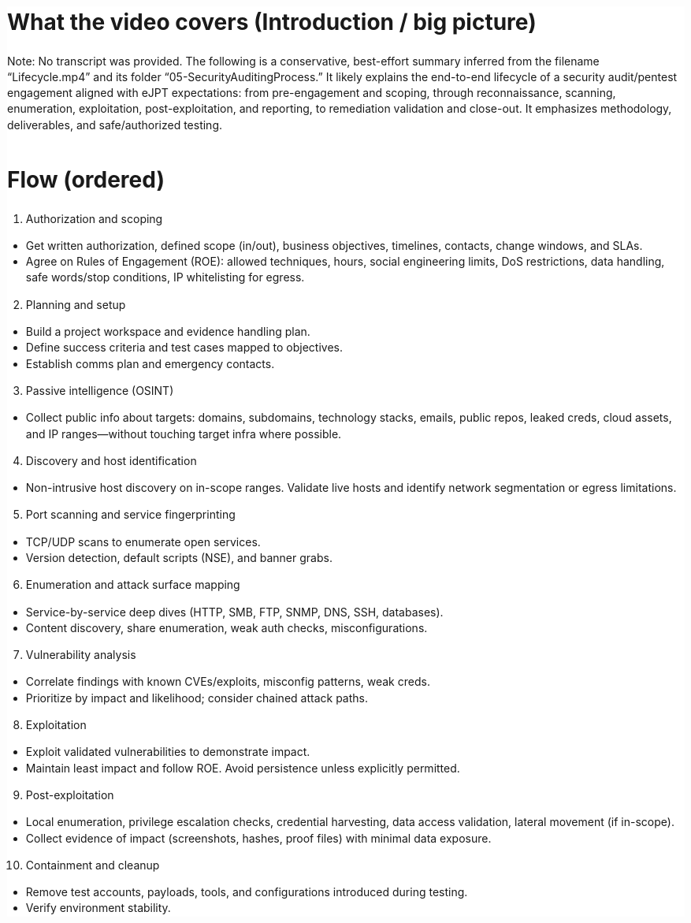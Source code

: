 # What the video covers (Introduction / big picture)
Note: No transcript was provided. The following is a conservative, best-effort summary inferred from the filename “Lifecycle.mp4” and its folder “05-SecurityAuditingProcess.” It likely explains the end-to-end lifecycle of a security audit/pentest engagement aligned with eJPT expectations: from pre-engagement and scoping, through reconnaissance, scanning, enumeration, exploitation, post-exploitation, and reporting, to remediation validation and close-out. It emphasizes methodology, deliverables, and safe/authorized testing.

# Flow (ordered)
1) Authorization and scoping
- Get written authorization, defined scope (in/out), business objectives, timelines, contacts, change windows, and SLAs.
- Agree on Rules of Engagement (ROE): allowed techniques, hours, social engineering limits, DoS restrictions, data handling, safe words/stop conditions, IP whitelisting for egress.

2) Planning and setup
- Build a project workspace and evidence handling plan.
- Define success criteria and test cases mapped to objectives.
- Establish comms plan and emergency contacts.

3) Passive intelligence (OSINT)
- Collect public info about targets: domains, subdomains, technology stacks, emails, public repos, leaked creds, cloud assets, and IP ranges—without touching target infra where possible.

4) Discovery and host identification
- Non-intrusive host discovery on in-scope ranges. Validate live hosts and identify network segmentation or egress limitations.

5) Port scanning and service fingerprinting
- TCP/UDP scans to enumerate open services.
- Version detection, default scripts (NSE), and banner grabs.

6) Enumeration and attack surface mapping
- Service-by-service deep dives (HTTP, SMB, FTP, SNMP, DNS, SSH, databases).
- Content discovery, share enumeration, weak auth checks, misconfigurations.

7) Vulnerability analysis
- Correlate findings with known CVEs/exploits, misconfig patterns, weak creds.
- Prioritize by impact and likelihood; consider chained attack paths.

8) Exploitation
- Exploit validated vulnerabilities to demonstrate impact.
- Maintain least impact and follow ROE. Avoid persistence unless explicitly permitted.

9) Post-exploitation
- Local enumeration, privilege escalation checks, credential harvesting, data access validation, lateral movement (if in-scope).
- Collect evidence of impact (screenshots, hashes, proof files) with minimal data exposure.

10) Containment and cleanup
- Remove test accounts, payloads, tools, and configurations introduced during testing.
- Verify environment stability.
